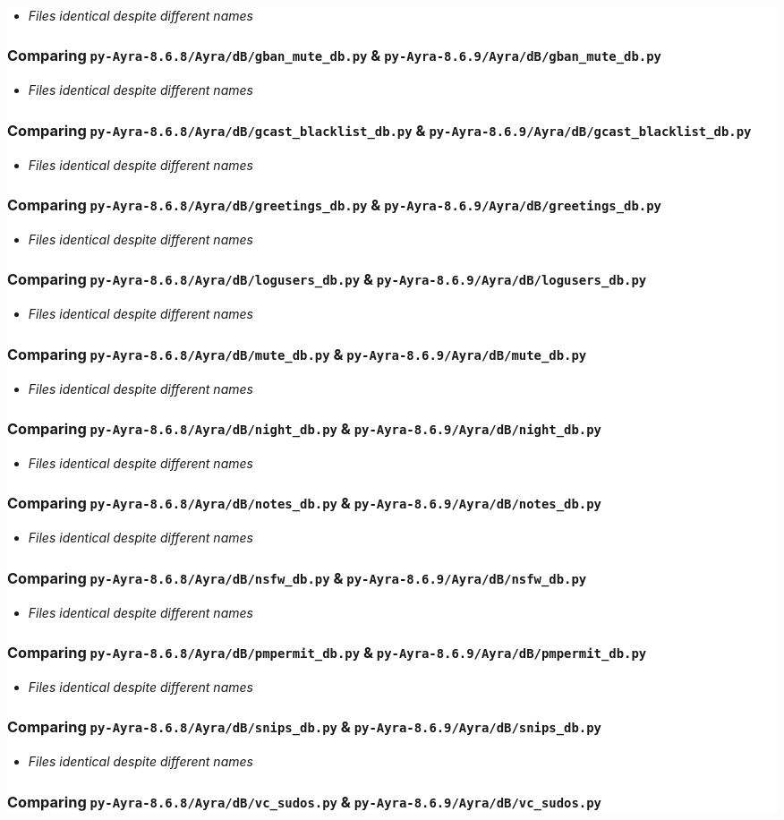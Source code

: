  * *Files identical despite different names*

### Comparing `py-Ayra-8.6.8/Ayra/dB/gban_mute_db.py` & `py-Ayra-8.6.9/Ayra/dB/gban_mute_db.py`

 * *Files identical despite different names*

### Comparing `py-Ayra-8.6.8/Ayra/dB/gcast_blacklist_db.py` & `py-Ayra-8.6.9/Ayra/dB/gcast_blacklist_db.py`

 * *Files identical despite different names*

### Comparing `py-Ayra-8.6.8/Ayra/dB/greetings_db.py` & `py-Ayra-8.6.9/Ayra/dB/greetings_db.py`

 * *Files identical despite different names*

### Comparing `py-Ayra-8.6.8/Ayra/dB/logusers_db.py` & `py-Ayra-8.6.9/Ayra/dB/logusers_db.py`

 * *Files identical despite different names*

### Comparing `py-Ayra-8.6.8/Ayra/dB/mute_db.py` & `py-Ayra-8.6.9/Ayra/dB/mute_db.py`

 * *Files identical despite different names*

### Comparing `py-Ayra-8.6.8/Ayra/dB/night_db.py` & `py-Ayra-8.6.9/Ayra/dB/night_db.py`

 * *Files identical despite different names*

### Comparing `py-Ayra-8.6.8/Ayra/dB/notes_db.py` & `py-Ayra-8.6.9/Ayra/dB/notes_db.py`

 * *Files identical despite different names*

### Comparing `py-Ayra-8.6.8/Ayra/dB/nsfw_db.py` & `py-Ayra-8.6.9/Ayra/dB/nsfw_db.py`

 * *Files identical despite different names*

### Comparing `py-Ayra-8.6.8/Ayra/dB/pmpermit_db.py` & `py-Ayra-8.6.9/Ayra/dB/pmpermit_db.py`

 * *Files identical despite different names*

### Comparing `py-Ayra-8.6.8/Ayra/dB/snips_db.py` & `py-Ayra-8.6.9/Ayra/dB/snips_db.py`

 * *Files identical despite different names*

### Comparing `py-Ayra-8.6.8/Ayra/dB/vc_sudos.py` & `py-Ayra-8.6.9/Ayra/dB/vc_sudos.py`
